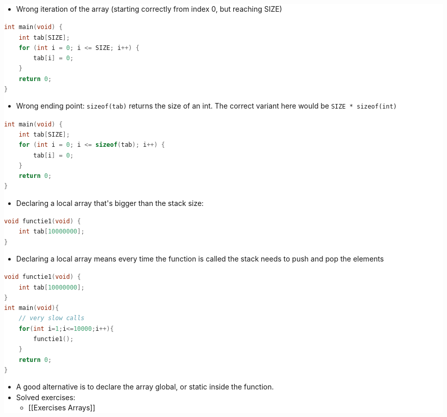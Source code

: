    - Wrong iteration of the array (starting correctly from index 0, but reaching SIZE)
```C
int main(void) { 
	int tab[SIZE]; 
	for (int i = 0; i <= SIZE; i++) { 
		tab[i] = 0; 
	} 
	return 0; 
}
```

   - Wrong ending point: ``sizeof(tab)`` returns the size of an int. The correct variant here would be ``SIZE * sizeof(int)``
```C
int main(void) { 
	int tab[SIZE]; 
	for (int i = 0; i <= sizeof(tab); i++) { 
		tab[i] = 0; 
	} 
	return 0; 
}
```

   -  Declaring a local array that's bigger than the stack size:
```C
void functie1(void) { 
	int tab[10000000]; 
}
```
   -  Declaring a local array means every time the function is called the stack needs to push and pop the elements
```C
void functie1(void) { 
	int tab[10000000]; 
}
int main(void){
	// very slow calls
	for(int i=1;i<=10000;i++){
		functie1();
	}
	return 0;
}
```

- A good alternative is to declare the array global, or static inside the function.
- Solved exercises:
	- [[Exercises Arrays]]
